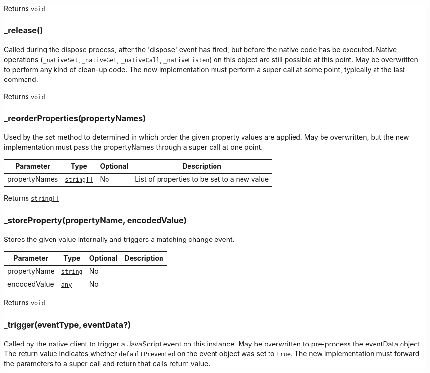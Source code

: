 
Returns <span style="white-space:nowrap;">[`void`](https://www.typescriptlang.org/docs/handbook/basic-types.html#void)</span>

### _release()



Called during the dispose process, after the 'dispose' event has fired, but before the native code has be executed. Native operations (`_nativeSet`, `_nativeGet`, `_nativeCall`, `_nativeListen`) on this object are still possible at this point. May be overwritten to perform any kind of clean-up code. The new implementation must perform a super call at some point, typically at the last command.

Returns <span style="white-space:nowrap;">[`void`](https://www.typescriptlang.org/docs/handbook/basic-types.html#void)</span>

### _reorderProperties(propertyNames)



Used by the `set` method to determined in which order the given property values are applied. May be overwritten, but the new implementation must pass the propertyNames through a super call at one point.


Parameter|Type|Optional|Description
-|-|-|-
propertyNames | <span style="white-space:nowrap;">[`string[]`](https://developer.mozilla.org/en-US/docs/Web/JavaScript/Data_structures#String_type)</span> | No | List of properties to be set to a new value


Returns <span style="white-space:nowrap;">[`string[]`](https://developer.mozilla.org/en-US/docs/Web/JavaScript/Data_structures#String_type)</span>

### _storeProperty(propertyName, encodedValue)



Stores the given value internally and triggers a matching change event.


Parameter|Type|Optional|Description
-|-|-|-
propertyName | <span style="white-space:nowrap;">[`string`](https://developer.mozilla.org/en-US/docs/Web/JavaScript/Data_structures#String_type)</span> | No | 
encodedValue | <span style="white-space:nowrap;">[`any`](https://www.typescriptlang.org/docs/handbook/basic-types.html#any)</span> | No | 


Returns <span style="white-space:nowrap;">[`void`](https://www.typescriptlang.org/docs/handbook/basic-types.html#void)</span>

### _trigger(eventType, eventData?)



Called by the native client to trigger a JavaScript event on this instance. May be overwritten to pre-process the eventData object. The return value indicates whether `defaultPrevented` on the event object was set to `true`. The new implementation must forward the parameters to a super call and return that calls return value.
